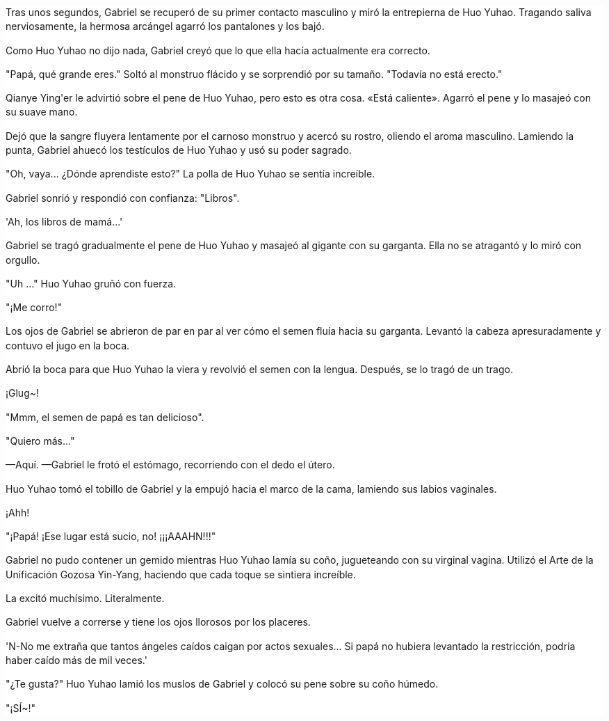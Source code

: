 Tras unos segundos, Gabriel se recuperó de su primer contacto masculino y miró la entrepierna de Huo Yuhao. Tragando saliva nerviosamente, la hermosa arcángel agarró los pantalones y los bajó.

Como Huo Yuhao no dijo nada, Gabriel creyó que lo que ella hacía actualmente era correcto.

"Papá, qué grande eres." Soltó al monstruo flácido y se sorprendió por su tamaño. "Todavía no está erecto."

Qianye Ying'er le advirtió sobre el pene de Huo Yuhao, pero esto es otra cosa. «Está caliente». Agarró el pene y lo masajeó con su suave mano.

Dejó que la sangre fluyera lentamente por el carnoso monstruo y acercó su rostro, oliendo el aroma masculino. Lamiendo la punta, Gabriel ahuecó los testículos de Huo Yuhao y usó su poder sagrado.

"Oh, vaya... ¿Dónde aprendiste esto?" La polla de Huo Yuhao se sentía increíble.

Gabriel sonrió y respondió con confianza: "Libros".

'Ah, los libros de mamá...'

Gabriel se tragó gradualmente el pene de Huo Yuhao y masajeó al gigante con su garganta. Ella no se atragantó y lo miró con orgullo.

"Uh ..." Huo Yuhao gruñó con fuerza.

"¡Me corro!"

Los ojos de Gabriel se abrieron de par en par al ver cómo el semen fluía hacia su garganta. Levantó la cabeza apresuradamente y contuvo el jugo en la boca.

Abrió la boca para que Huo Yuhao la viera y revolvió el semen con la lengua. Después, se lo tragó de un trago.

¡Glug~!

"Mmm, el semen de papá es tan delicioso".

"Quiero más..."

—Aquí. —Gabriel le frotó el estómago, recorriendo con el dedo el útero.

Huo Yuhao tomó el tobillo de Gabriel y la empujó hacia el marco de la cama, lamiendo sus labios vaginales.

¡Ahh!

"¡Papá! ¡Ese lugar está sucio, no! ¡¡¡AAAHN!!!"

Gabriel no pudo contener un gemido mientras Huo Yuhao lamía su coño, jugueteando con su virginal vagina. Utilizó el Arte de la Unificación Gozosa Yin-Yang, haciendo que cada toque se sintiera increíble.

La excitó muchísimo. Literalmente.

Gabriel vuelve a correrse y tiene los ojos llorosos por los placeres.

'N-No me extraña que tantos ángeles caídos caigan por actos sexuales... Si papá no hubiera levantado la restricción, podría haber caído más de mil veces.'

"¿Te gusta?" Huo Yuhao lamió los muslos de Gabriel y colocó su pene sobre su coño húmedo.

"¡SÍ~!"
